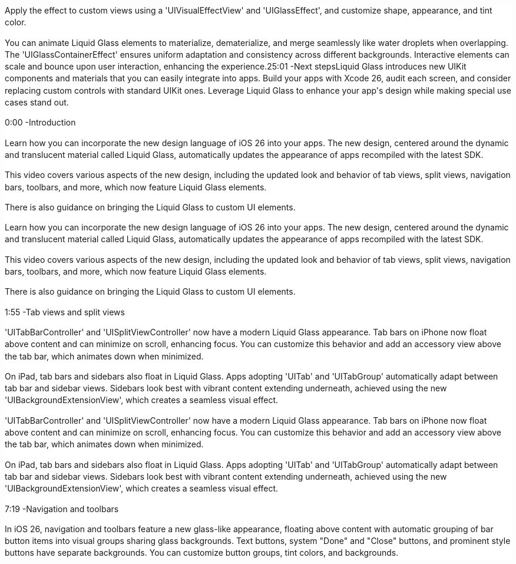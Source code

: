 Apply the effect to custom views using a 'UIVisualEffectView' and 'UIGlassEffect', and customize shape, appearance, and tint color.

You can animate Liquid Glass elements to materialize, dematerialize, and merge seamlessly like water droplets when overlapping. The 'UIGlassContainerEffect' ensures uniform adaptation and consistency across different backgrounds. Interactive elements can scale and bounce upon user interaction, enhancing the experience.25:01 -Next stepsLiquid Glass introduces new UIKit components and materials that you can easily integrate into apps. Build your apps with Xcode 26, audit each screen, and consider replacing custom controls with standard UIKit ones. Leverage Liquid Glass to enhance your app's design while making special use cases stand out.

0:00 -Introduction

Learn how you can incorporate the new design language of iOS 26 into your apps. The new design, centered around the dynamic and translucent material called Liquid Glass, automatically updates the appearance of apps recompiled with the latest SDK. 

This video covers various aspects of the new design, including the updated look and behavior of tab views, split views, navigation bars, toolbars, and more, which now feature Liquid Glass elements.

There is also guidance on bringing the Liquid Glass to custom UI elements.

Learn how you can incorporate the new design language of iOS 26 into your apps. The new design, centered around the dynamic and translucent material called Liquid Glass, automatically updates the appearance of apps recompiled with the latest SDK. 

This video covers various aspects of the new design, including the updated look and behavior of tab views, split views, navigation bars, toolbars, and more, which now feature Liquid Glass elements.

There is also guidance on bringing the Liquid Glass to custom UI elements.

1:55 -Tab views and split views

'UITabBarController' and 'UISplitViewController' now have a modern Liquid Glass appearance. Tab bars on iPhone now float above content and can minimize on scroll, enhancing focus. You can customize this behavior and add an accessory view above the tab bar, which animates down when minimized. 

On iPad, tab bars and sidebars also float in Liquid Glass. Apps adopting 'UITab' and 'UITabGroup' automatically adapt between tab bar and sidebar views. Sidebars look best with vibrant content extending underneath, achieved using the new 'UIBackgroundExtensionView', which creates a seamless visual effect.

'UITabBarController' and 'UISplitViewController' now have a modern Liquid Glass appearance. Tab bars on iPhone now float above content and can minimize on scroll, enhancing focus. You can customize this behavior and add an accessory view above the tab bar, which animates down when minimized. 

On iPad, tab bars and sidebars also float in Liquid Glass. Apps adopting 'UITab' and 'UITabGroup' automatically adapt between tab bar and sidebar views. Sidebars look best with vibrant content extending underneath, achieved using the new 'UIBackgroundExtensionView', which creates a seamless visual effect.

7:19 -Navigation and toolbars

In iOS 26, navigation and toolbars feature a new glass-like appearance, floating above content with automatic grouping of bar button items into visual groups sharing glass backgrounds. Text buttons, system "Done" and "Close" buttons, and prominent style buttons have separate backgrounds. You can customize button groups, tint colors, and backgrounds.
